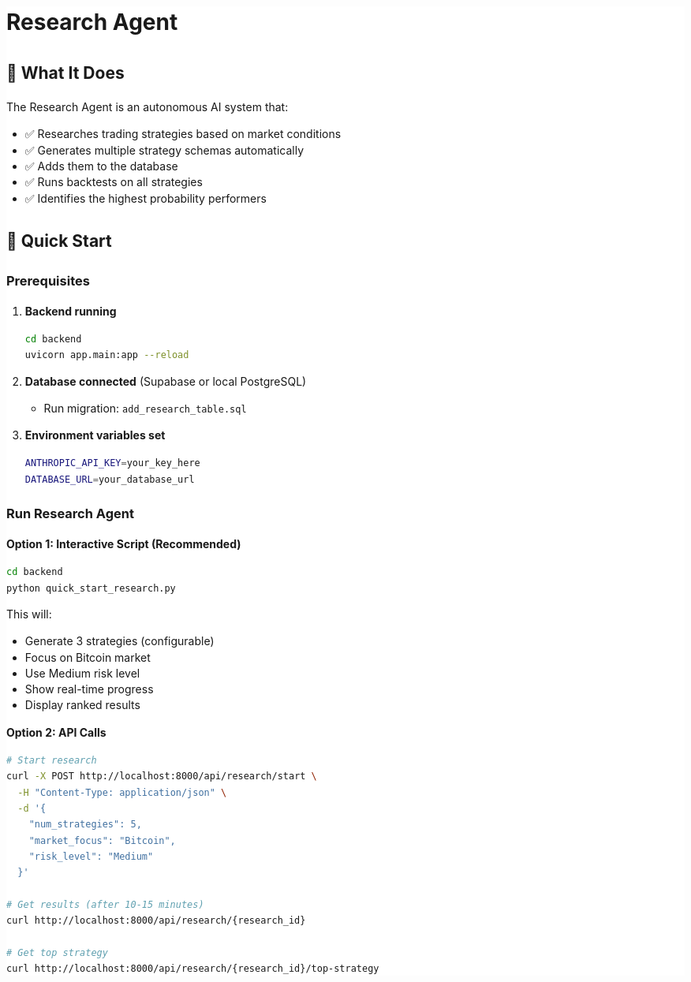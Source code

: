 # Research Agent

## 🎯 What It Does

The Research Agent is an autonomous AI system that:
- ✅ Researches trading strategies based on market conditions
- ✅ Generates multiple strategy schemas automatically
- ✅ Adds them to the database
- ✅ Runs backtests on all strategies
- ✅ Identifies the highest probability performers

## 🚀 Quick Start

### Prerequisites

1. **Backend running**
   ```bash
   cd backend
   uvicorn app.main:app --reload
   ```

2. **Database connected** (Supabase or local PostgreSQL)
   - Run migration: `add_research_table.sql`

3. **Environment variables set**
   ```bash
   ANTHROPIC_API_KEY=your_key_here
   DATABASE_URL=your_database_url
   ```

### Run Research Agent

**Option 1: Interactive Script (Recommended)**
```bash
cd backend
python quick_start_research.py
```

This will:
- Generate 3 strategies (configurable)
- Focus on Bitcoin market
- Use Medium risk level
- Show real-time progress
- Display ranked results

**Option 2: API Calls**
```bash
# Start research
curl -X POST http://localhost:8000/api/research/start \
  -H "Content-Type: application/json" \
  -d '{
    "num_strategies": 5,
    "market_focus": "Bitcoin",
    "risk_level": "Medium"
  }'

# Get results (after 10-15 minutes)
curl http://localhost:8000/api/research/{research_id}

# Get top strategy
curl http://localhost:8000/api/research/{research_id}/top-strategy
```
